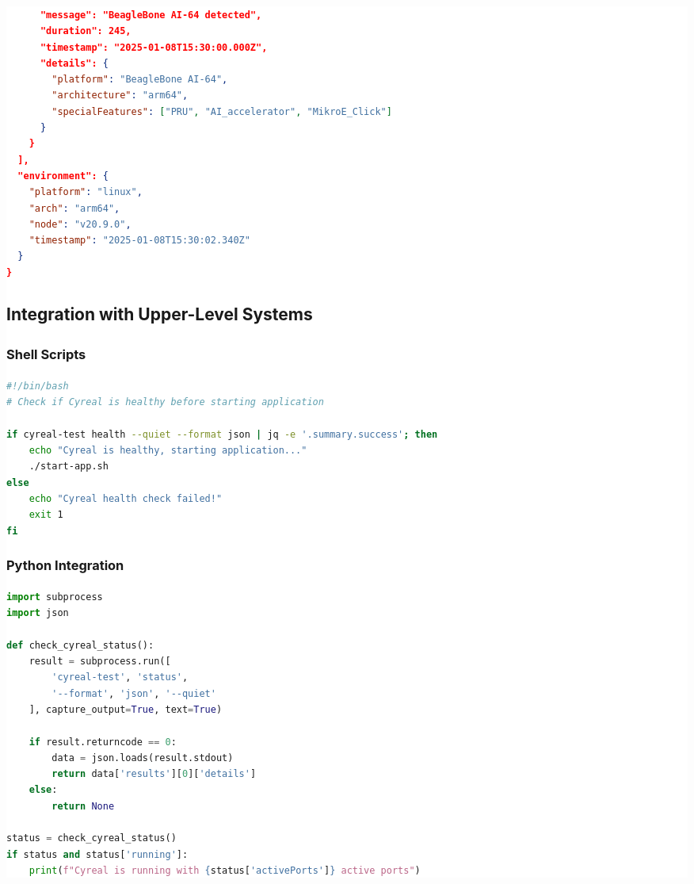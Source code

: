 ```json
      "message": "BeagleBone AI-64 detected",
      "duration": 245,
      "timestamp": "2025-01-08T15:30:00.000Z",
      "details": {
        "platform": "BeagleBone AI-64",
        "architecture": "arm64",
        "specialFeatures": ["PRU", "AI_accelerator", "MikroE_Click"]
      }
    }
  ],
  "environment": {
    "platform": "linux",
    "arch": "arm64",
    "node": "v20.9.0",
    "timestamp": "2025-01-08T15:30:02.340Z"
  }
}
```

## Integration with Upper-Level Systems

### Shell Scripts
```bash
#!/bin/bash
# Check if Cyreal is healthy before starting application

if cyreal-test health --quiet --format json | jq -e '.summary.success'; then
    echo "Cyreal is healthy, starting application..."
    ./start-app.sh
else
    echo "Cyreal health check failed!"
    exit 1
fi
```

### Python Integration
```python
import subprocess
import json

def check_cyreal_status():
    result = subprocess.run([
        'cyreal-test', 'status', 
        '--format', 'json', '--quiet'
    ], capture_output=True, text=True)
    
    if result.returncode == 0:
        data = json.loads(result.stdout)
        return data['results'][0]['details']
    else:
        return None

status = check_cyreal_status()
if status and status['running']:
    print(f"Cyreal is running with {status['activePorts']} active ports")
```
